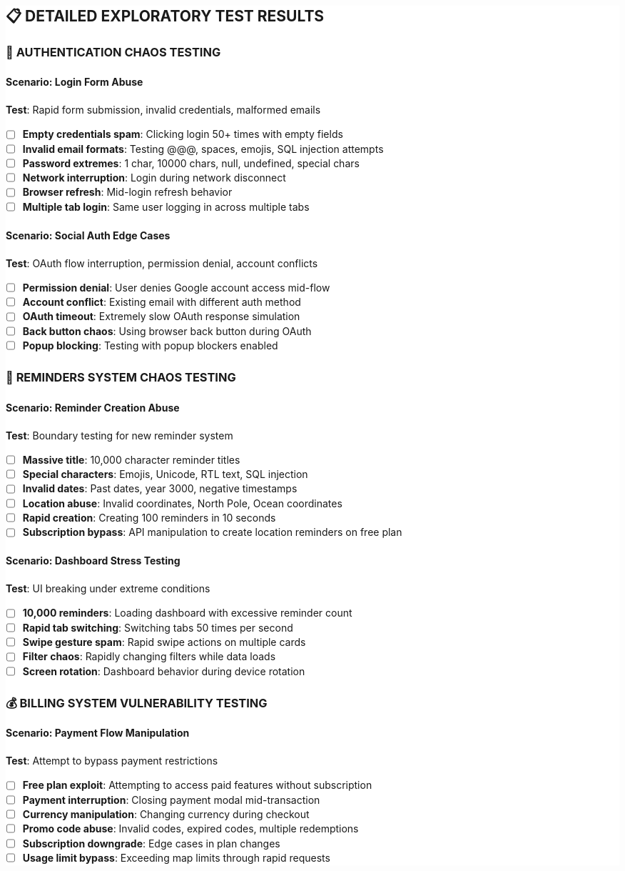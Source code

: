 
## 📋 **DETAILED EXPLORATORY TEST RESULTS**

### 🔐 **AUTHENTICATION CHAOS TESTING**

#### Scenario: Login Form Abuse
**Test**: Rapid form submission, invalid credentials, malformed emails
- [ ] **Empty credentials spam**: Clicking login 50+ times with empty fields
- [ ] **Invalid email formats**: Testing @@@, spaces, emojis, SQL injection attempts
- [ ] **Password extremes**: 1 char, 10000 chars, null, undefined, special chars
- [ ] **Network interruption**: Login during network disconnect
- [ ] **Browser refresh**: Mid-login refresh behavior
- [ ] **Multiple tab login**: Same user logging in across multiple tabs

#### Scenario: Social Auth Edge Cases  
**Test**: OAuth flow interruption, permission denial, account conflicts
- [ ] **Permission denial**: User denies Google account access mid-flow
- [ ] **Account conflict**: Existing email with different auth method
- [ ] **OAuth timeout**: Extremely slow OAuth response simulation
- [ ] **Back button chaos**: Using browser back button during OAuth
- [ ] **Popup blocking**: Testing with popup blockers enabled

### 🎯 **REMINDERS SYSTEM CHAOS TESTING**

#### Scenario: Reminder Creation Abuse
**Test**: Boundary testing for new reminder system
- [ ] **Massive title**: 10,000 character reminder titles
- [ ] **Special characters**: Emojis, Unicode, RTL text, SQL injection
- [ ] **Invalid dates**: Past dates, year 3000, negative timestamps
- [ ] **Location abuse**: Invalid coordinates, North Pole, Ocean coordinates
- [ ] **Rapid creation**: Creating 100 reminders in 10 seconds
- [ ] **Subscription bypass**: API manipulation to create location reminders on free plan

#### Scenario: Dashboard Stress Testing
**Test**: UI breaking under extreme conditions
- [ ] **10,000 reminders**: Loading dashboard with excessive reminder count
- [ ] **Rapid tab switching**: Switching tabs 50 times per second
- [ ] **Swipe gesture spam**: Rapid swipe actions on multiple cards
- [ ] **Filter chaos**: Rapidly changing filters while data loads
- [ ] **Screen rotation**: Dashboard behavior during device rotation

### 💰 **BILLING SYSTEM VULNERABILITY TESTING**

#### Scenario: Payment Flow Manipulation
**Test**: Attempt to bypass payment restrictions
- [ ] **Free plan exploit**: Attempting to access paid features without subscription
- [ ] **Payment interruption**: Closing payment modal mid-transaction
- [ ] **Currency manipulation**: Changing currency during checkout
- [ ] **Promo code abuse**: Invalid codes, expired codes, multiple redemptions
- [ ] **Subscription downgrade**: Edge cases in plan changes
- [ ] **Usage limit bypass**: Exceeding map limits through rapid requests
